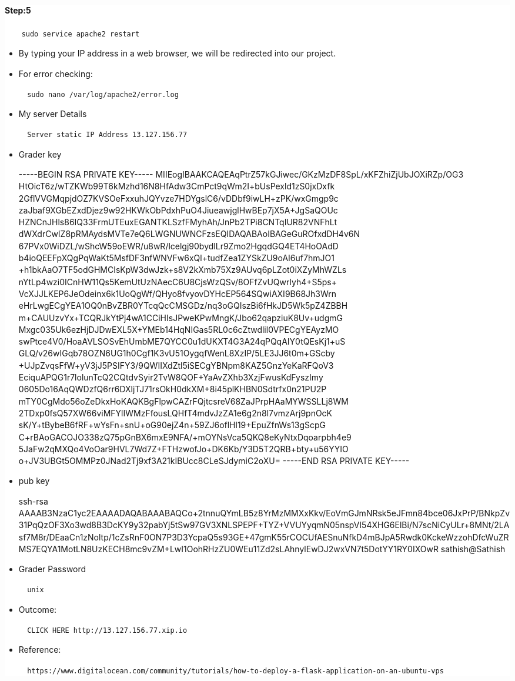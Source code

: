 #### Step:5

        sudo service apache2 restart
  
- By typing your IP address in a web browser, we will be redirected into our project.

- For error checking:

        sudo nano /var/log/apache2/error.log
  
- My server Details
  
        Server static IP Address 13.127.156.77
  
- Grader key

  -----BEGIN RSA PRIVATE KEY-----
MIIEogIBAAKCAQEAqPtrZ57kGJiwec/GKzMzDF8SpL/xKFZhiZjUbJOXiRZp/OG3
HtOicT6z/wTZKWb99T6kMzhd16N8HfAdw3CmPct9qWm2I+bUsPexld1zS0jxDxfk
2GflVVGMqpjdOZ7KVSOeFxxuhJQYvze7HDYgslC6/vDDbf9iwLH+zPK/wxGmgp9c
zaJbaf9XGbEZxdDjez9w92HKWkObPdxhPuO4JiueawjglHwBEp7jX5A+JgSaQOUc
HZNCnJHls86IQ33FrmUTEuxEGANTKLSzfFMyhAh/JnPb2TPi8CNTqIUR82VNFhLt
dWXdrCwIZ8pRMAydsMVTe7eQ6LWGNUWNCFzsEQIDAQABAoIBAGeGuROfxdDH4v6N
67PVx0WiDZL/wShcW59oEWR/u8wR/lcelgj90bydlLr9Zmo2HgqdGQ4ET4HoOAdD
b4ioQEEFpXQgPqWaKt5MsfDF3nfWNVFw6xQl+tudfZea1ZYSkZU9oAI6uf7hmJO1
+h1bkAaO7TF5odGHMCIsKpW3dwJzk+s8V2kXmb75Xz9AUvq6pLZot0iXZyMhWZLs
nYtLp4wzi0ICnHW11Qs5KemUtUzNAecC6U8CjsWzQSv/8OFfZvUQwrlyh4+S5ps+
VcXJJLKEP6JeOdeinx6k1UoQgWf/QHyo8fvyovDYHcEP564SQwiAXI9B68Jh3Wrn
eHrLwgECgYEA1OQ0nBvZBR0YTcqQcCMSGDz/nq3oGQIszBi6fHkJD5Wk5pZ4ZBBH
m+CAUUzvYx+TCQRJkYtPj4wA1CCiHIsJPweKPwMngK/Jbo62qapziuK8Uv+udgmG
Mxgc035Uk6ezHjDJDwEXL5X+YMEb14HqNIGas5RL0c6cZtwdlil0VPECgYEAyzMO
swPtce4V0/HoaAVLSOSvEhUmbME7QYCC0u1dUKXT4G3A24qPQqAIY0tQEsKj1+uS
GLQ/v26wIGqb78OZN6UG1h0Cgf1K3vU51OygqfWenL8XzIP/5LE3JJ6t0m+GScby
+UJpZvqsFfW+yV3jJ5PSIFY3/9QWIIXdZtl5iSECgYBNpm8KAZ5GnzYeKaRFQoV3
EciquAPQG1r7lolunTcQ2CQtdvSyir2TvW8QOF+YaAvZXhb3XzjFwusKdFyszImy
0605Do16AqQWDzfQ6rr6DXljTJ71rsOkH0dkXM+8i45plKHBN0Sdtrfx0n21PU2P
mTY0CgMdo56oZeDkxHoKAQKBgFlpwCAZrFQjtcsreV68ZaJPrpHAaMYWSSLLj8WM
2TDxp0fsQ57XW66viMFYlIWMzFfousLQHfT4mdvJzZA1e6g2n8l7vmzArj9pnOcK
sK/Y+tBybeB6fRF+wYsFn+snU+oG90ejZ4n+59ZJ6oflHl19+EpuZfnWs13gScpG
C+rBAoGACOJO338zQ75pGnBX6mxE9NFA/+mOYNsVca5QKQ8eKyNtxDqoarpbh4e9
5JaFw2qMXQo4VoOar9HVL7Wd7Z+FTHzwofJo+DK6Kb/Y3D5T2QRB+bty+u56YYIO
o+JV3UBGt5OMMPz0JNad2Tj9xf3A21kIBUcc8CLeSJdymiC2oXU=
-----END RSA PRIVATE KEY-----

- pub key

  ssh-rsa AAAAB3NzaC1yc2EAAAADAQABAAABAQCo+2tnnuQYmLB5z8YrMzMMXxKkv/EoVmGJmNRsk5eJFmn84bce06JxPrP/BNkpZv31PqQzOF3Xo3wd8B3DcKY9y32pabYj5tSw97GV3XNLSPEPF+TYZ+VVUYyqmN05nspVI54XHG6ElBi/N7scNiCyULr+8MNt/2LAsf7M8r/DEaaCn1zNoltp/1cZsRnF0ON7P3D3YcpaQ5s93GE+47gmK55rCOCUfAESnuNfkD4mBJpA5Rwdk0KckeWzzohDfcWuZRMS7EQYA1MotLN8UzKECH8mc9vZM+LwI1OohRHzZU0WEu11Zd2sLAhnylEwDJ2wxVN7t5DotYY1RY0IXOwR sathish@Sathish
  
- Grader Password

        unix
  
- Outcome:

        CLICK HERE http://13.127.156.77.xip.io
  
- Reference:

        https://www.digitalocean.com/community/tutorials/how-to-deploy-a-flask-application-on-an-ubuntu-vps

  

  

